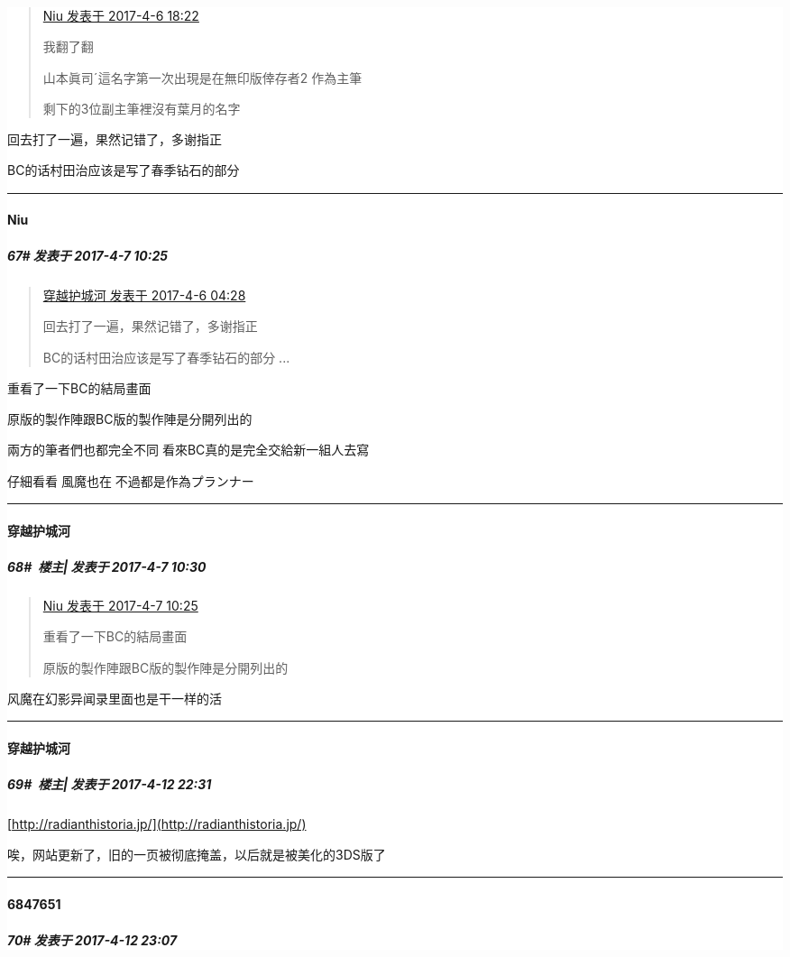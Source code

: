 <blockquote><a href="httphttps://bbs.saraba1st.com/2b/forum.php?mod=redirect&amp;goto=findpost&amp;pid=35598962&amp;ptid=1485948" target="_blank">Niu 发表于 2017-4-6 18:22</a>

我翻了翻

山本眞司ˊ這名字第一次出現是在無印版倖存者2 作為主筆

剩下的3位副主筆裡沒有葉月的名字</blockquote>
回去打了一遍，果然记错了，多谢指正

BC的话村田治应该是写了春季钻石的部分

*****

####  Niu  
##### 67#       发表于 2017-4-7 10:25

<blockquote><a href="httphttps://bbs.saraba1st.com/2b/forum.php?mod=redirect&amp;goto=findpost&amp;pid=35599850&amp;ptid=1485948" target="_blank">穿越护城河 发表于 2017-4-6 04:28</a>

回去打了一遍，果然记错了，多谢指正

BC的话村田治应该是写了春季钻石的部分 ...</blockquote>
重看了一下BC的結局畫面

原版的製作陣跟BC版的製作陣是分開列出的

兩方的筆者們也都完全不同 看來BC真的是完全交給新一組人去寫

仔細看看 風魔也在 不過都是作為プランナー

*****

####  穿越护城河  
##### 68#         楼主| 发表于 2017-4-7 10:30

<blockquote><a href="httphttps://bbs.saraba1st.com/2b/forum.php?mod=redirect&amp;goto=findpost&amp;pid=35603573&amp;ptid=1485948" target="_blank">Niu 发表于 2017-4-7 10:25</a>

重看了一下BC的結局畫面

原版的製作陣跟BC版的製作陣是分開列出的</blockquote>
风魔在幻影异闻录里面也是干一样的活

*****

####  穿越护城河  
##### 69#         楼主| 发表于 2017-4-12 22:31

[http://radianthistoria.jp/](http://radianthistoria.jp/)

唉，网站更新了，旧的一页被彻底掩盖，以后就是被美化的3DS版了

*****

####  6847651  
##### 70#       发表于 2017-4-12 23:07
